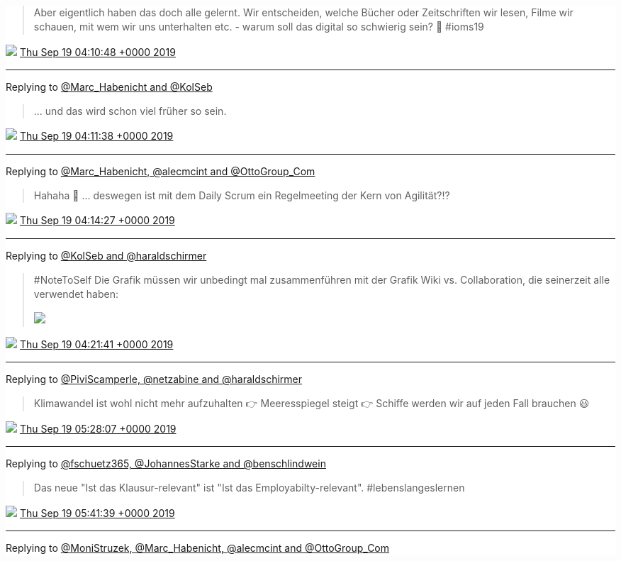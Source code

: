 > Aber eigentlich haben das doch alle gelernt. Wir entscheiden, welche Bücher oder Zeitschriften wir lesen, Filme wir schauen, mit wem wir uns unterhalten etc. - warum soll das digital so schwierig sein? 🤔 #ioms19

<img src="media/tweet.ico" width="12" /> [Thu Sep 19 04:10:48 +0000 2019](https://twitter.com/SimonDueckert/status/1174536290051743744)

----

Replying to [@Marc_Habenicht and @KolSeb](https://twitter.com/Marc_Habenicht/status/1174269765231284224)

> ... und das wird schon viel früher so sein.

<img src="media/tweet.ico" width="12" /> [Thu Sep 19 04:11:38 +0000 2019](https://twitter.com/SimonDueckert/status/1174536501264355333)

----

Replying to [@Marc_Habenicht, @alecmcint and @OttoGroup_Com](https://twitter.com/Marc_Habenicht/status/1174293680758370309)

> Hahaha 🤣 ... deswegen ist mit dem Daily Scrum ein Regelmeeting der Kern von Agilität?!?

<img src="media/tweet.ico" width="12" /> [Thu Sep 19 04:14:27 +0000 2019](https://twitter.com/SimonDueckert/status/1174537212563742720)

----

Replying to [@KolSeb and @haraldschirmer](https://twitter.com/KolSeb/status/1174292056677736449)

> #NoteToSelf Die Grafik müssen wir unbedingt mal zusammenführen mit der Grafik Wiki vs. Collaboration, die seinerzeit alle verwendet haben: 
> 
> ![](https://t.co/Dk2JgG2Rca)

<img src="media/tweet.ico" width="12" /> [Thu Sep 19 04:21:41 +0000 2019](https://twitter.com/SimonDueckert/status/1174539031616659461)

----

Replying to [@PiviScamperle, @netzabine and @haraldschirmer](https://twitter.com/PiviScamperle/status/1174553398374555648)

> Klimawandel ist wohl nicht mehr aufzuhalten 👉 Meeresspiegel steigt 👉 Schiffe werden wir auf jeden Fall brauchen 😃

<img src="media/tweet.ico" width="12" /> [Thu Sep 19 05:28:07 +0000 2019](https://twitter.com/SimonDueckert/status/1174555750808596480)

----

Replying to [@fschuetz365, @JohannesStarke and @benschlindwein](https://twitter.com/fschuetz365/status/1174551505220853760)

> Das neue "Ist das Klausur-relevant" ist "Ist das Employabilty-relevant". #lebenslangeslernen

<img src="media/tweet.ico" width="12" /> [Thu Sep 19 05:41:39 +0000 2019](https://twitter.com/SimonDueckert/status/1174559156637970432)

----

Replying to [@MoniStruzek, @Marc_Habenicht, @alecmcint and @OttoGroup_Com](https://twitter.com/MoniStruzek/status/1174548554683228165)
